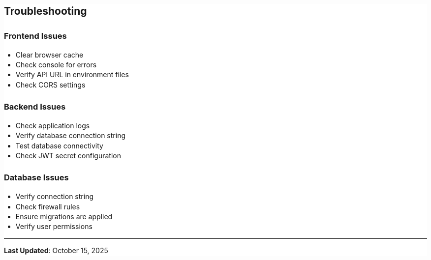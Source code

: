 
## Troubleshooting

### Frontend Issues
- Clear browser cache
- Check console for errors
- Verify API URL in environment files
- Check CORS settings

### Backend Issues
- Check application logs
- Verify database connection string
- Test database connectivity
- Check JWT secret configuration

### Database Issues
- Verify connection string
- Check firewall rules
- Ensure migrations are applied
- Verify user permissions

---

**Last Updated**: October 15, 2025
